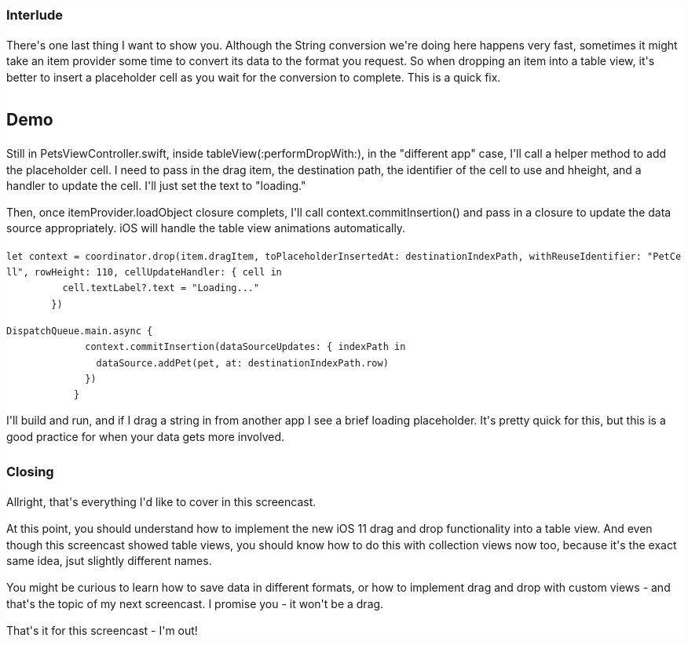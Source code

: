 ### Interlude

There's one last thing I want to show you. Although the String conversion we're doing here happens very fast, sometimes it might take an item provider some time to convert its data to the format you request. So when dropping an item into a table view, it's better to insert a placeholder cell as you wait for the conversion to complete. This is a quick fix.

## Demo

Still in PetsViewController.swift, inside tableView(:performDropWith:), in the "different app" case, I'll call a helper method to add the placeholder cell. I need to pass in the drag item, the destination path, the identifier of the cell to use and hheight, and a handler to update the cell. I'll just set the text to "loading."

Then, once itemProvider.loadObject closure complets, I'll call context.commitInsertion() and pass in a closure to update the data source appropriately. iOS will handle the table view animations automatically.

```
let context = coordinator.drop(item.dragItem, toPlaceholderInsertedAt: destinationIndexPath, withReuseIdentifier: "PetCell", rowHeight: 110, cellUpdateHandler: { cell in
          cell.textLabel?.text = "Loading..."
        })
```

```
DispatchQueue.main.async {
              context.commitInsertion(dataSourceUpdates: { indexPath in
                dataSource.addPet(pet, at: destinationIndexPath.row)
              })
            }
```  

I'll build and run, and if I drag a string in from another app I see a brief loading placeholder. It's pretty quick for this, but this is a good practice for when your data gets more involved.

### Closing

Allright, that's everything I'd like to cover in this screencast.

At this point, you should understand how to implement the new iOS 11 drag and drop functionality into a table view. And even though this screencast showed table views, you should know how to do this with collection views now too, because it's the exact same idea, jsut slightly different names.

You might be curious to learn how to save data in different formats, or how to implement drag and drop with custom views - and that's the topic of my next screencast. I promise you - it won't be a drag.

That's it for this screencast - I'm out!